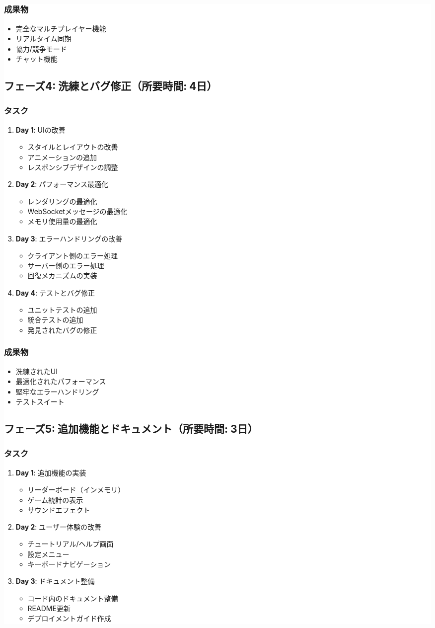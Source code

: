 ### 成果物
- 完全なマルチプレイヤー機能
- リアルタイム同期
- 協力/競争モード
- チャット機能

## フェーズ4: 洗練とバグ修正（所要時間: 4日）

### タスク
1. **Day 1**: UIの改善
   - スタイルとレイアウトの改善
   - アニメーションの追加
   - レスポンシブデザインの調整

2. **Day 2**: パフォーマンス最適化
   - レンダリングの最適化
   - WebSocketメッセージの最適化
   - メモリ使用量の最適化

3. **Day 3**: エラーハンドリングの改善
   - クライアント側のエラー処理
   - サーバー側のエラー処理
   - 回復メカニズムの実装

4. **Day 4**: テストとバグ修正
   - ユニットテストの追加
   - 統合テストの追加
   - 発見されたバグの修正

### 成果物
- 洗練されたUI
- 最適化されたパフォーマンス
- 堅牢なエラーハンドリング
- テストスイート

## フェーズ5: 追加機能とドキュメント（所要時間: 3日）

### タスク
1. **Day 1**: 追加機能の実装
   - リーダーボード（インメモリ）
   - ゲーム統計の表示
   - サウンドエフェクト

2. **Day 2**: ユーザー体験の改善
   - チュートリアル/ヘルプ画面
   - 設定メニュー
   - キーボードナビゲーション

3. **Day 3**: ドキュメント整備
   - コード内のドキュメント整備
   - README更新
   - デプロイメントガイド作成
